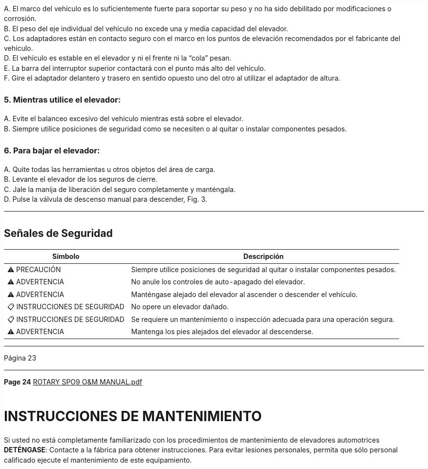 A. El marco del vehículo es lo suficientemente fuerte para soportar su peso y no ha sido debilitado por modificaciones o corrosión.  
B. El peso del eje individual del vehículo no excede una y media capacidad del elevador.  
C. Los adaptadores están en contacto seguro con el marco en los puntos de elevación recomendados por el fabricante del vehículo.  
D. El vehículo es estable en el elevador y ni el frente ni la “cola” pesan.  
E. La barra del interruptor superior contactará con el punto más alto del vehículo.  
F. Gire el adaptador delantero y trasero en sentido opuesto uno del otro al utilizar el adaptador de altura.  

### 5. Mientras utilice el elevador:
A. Evite el balanceo excesivo del vehículo mientras está sobre el elevador.  
B. Siempre utilice posiciones de seguridad como se necesiten o al quitar o instalar componentes pesados.  

### 6. Para bajar el elevador:
A. Quite todas las herramientas u otros objetos del área de carga.  
B. Levante el elevador de los seguros de cierre.  
C. Jale la manija de liberación del seguro completamente y manténgala.  
D. Pulse la válvula de descenso manual para descender, Fig. 3.  

---

## Señales de Seguridad

| **Símbolo** | **Descripción** |
|------------|---------------|
| ⚠ PRECAUCIÓN | Siempre utilice posiciones de seguridad al quitar o instalar componentes pesados. |
| ⚠ ADVERTENCIA | No anule los controles de auto-apagado del elevador. |
| ⚠ ADVERTENCIA | Manténgase alejado del elevador al ascender o descender el vehículo. |
| 📋 INSTRUCCIONES DE SEGURIDAD | No opere un elevador dañado. |
| 📋 INSTRUCCIONES DE SEGURIDAD | Se requiere un mantenimiento o inspección adecuada para una operación segura. |
| ⚠ ADVERTENCIA | Mantenga los pies alejados del elevador al descenderse. |

---
Página 23

---
**Page 24**
[ROTARY SPO9 O&M MANUAL.pdf](https://impaqxprocloudstorage.blob.core.windows.net/9df6bc18-672d-4fba-a58c-c442c9d468f4/a01487af-0d44-42de-af94-c1dfe0c345c0/pdf/ROTARY%20SPO9%20O&M%20MANUAL.pdf#page=24)
# INSTRUCCIONES DE MANTENIMIENTO

Si usted no está completamente familiarizado con los procedimientos de mantenimiento de elevadores automotrices **DETÉNGASE**: Contacte a la fábrica para obtener instrucciones. Para evitar lesiones personales, permita que sólo personal calificado ejecute el mantenimiento de este equipamiento.
